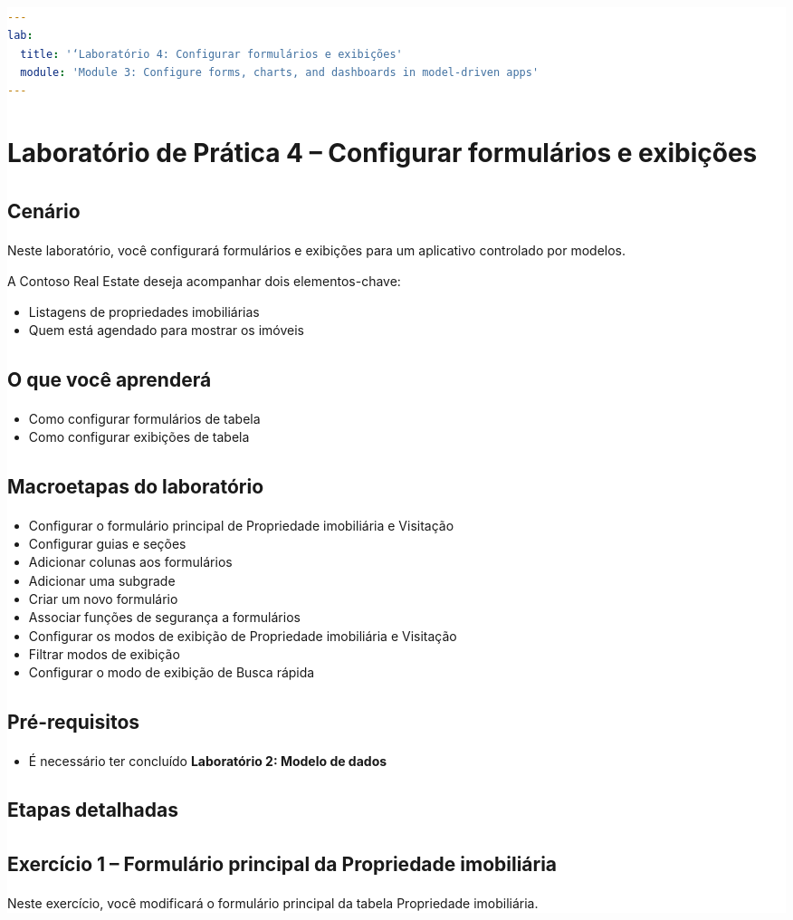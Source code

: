 ```yaml
---
lab:
  title: '‘Laboratório 4: Configurar formulários e exibições'
  module: 'Module 3: Configure forms, charts, and dashboards in model-driven apps'
---
```


# Laboratório de Prática 4 – Configurar formulários e exibições

## Cenário

Neste laboratório, você configurará formulários e exibições para um aplicativo controlado por modelos.

A Contoso Real Estate deseja acompanhar dois elementos-chave:

- Listagens de propriedades imobiliárias
- Quem está agendado para mostrar os imóveis

## O que você aprenderá

- Como configurar formulários de tabela
- Como configurar exibições de tabela

## Macroetapas do laboratório

- Configurar o formulário principal de Propriedade imobiliária e Visitação
- Configurar guias e seções
- Adicionar colunas aos formulários
- Adicionar uma subgrade
- Criar um novo formulário
- Associar funções de segurança a formulários
- Configurar os modos de exibição de Propriedade imobiliária e Visitação
- Filtrar modos de exibição
- Configurar o modo de exibição de Busca rápida
  
## Pré-requisitos

- É necessário ter concluído **Laboratório 2: Modelo de dados**

## Etapas detalhadas

## Exercício 1 – Formulário principal da Propriedade imobiliária

Neste exercício, você modificará o formulário principal da tabela Propriedade imobiliária.
